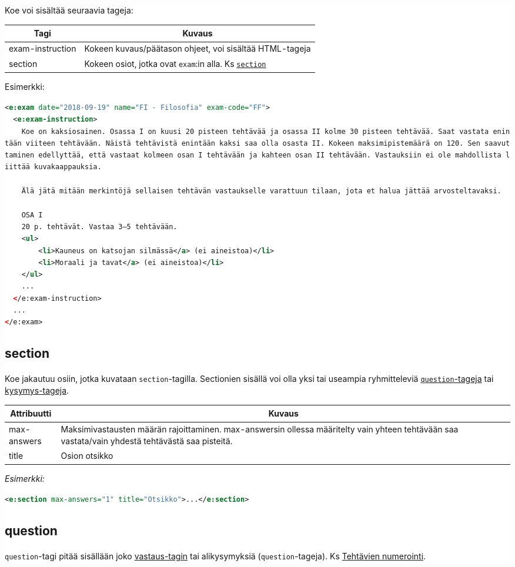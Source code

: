 Koe voi sisältää seuraavia tageja:

| Tagi             | Kuvaus                                                            |
|------------------|-------------------------------------------------------------------|
| exam-instruction | Kokeen kuvaus/päätason ohjeet, voi sisältää HTML-tageja           |
| section          | Kokeen osiot, jotka ovat `exam`:in alla. Ks [`section`](#section) |

Esimerkki:

```xml
<e:exam date="2018-09-19" name="FI - Filosofia" exam-code="FF">
  <e:exam-instruction>
    Koe on kaksiosainen. Osassa I on kuusi 20 pisteen tehtävää ja osassa II kolme 30 pisteen tehtävää. Saat vastata enintään viiteen tehtävään. Näistä tehtävistä enintään kaksi saa olla osasta II. Kokeen maksimipistemäärä on 120. Sen saavuttaminen edellyttää, että vastaat kolmeen osan I tehtävään ja kahteen osan II tehtävään. Vastauksiin ei ole mahdollista liittää kuvakaappauksia.

    Älä jätä mitään merkintöjä sellaisen tehtävän vastaukselle varattuun tilaan, jota et halua jättää arvosteltavaksi.

    OSA I
    20 p. tehtävät. Vastaa 3–5 tehtävään. 
    <ul>
        <li>Kauneus on katsojan silmässä</a> (ei aineistoa)</li>
        <li>Moraali ja tavat</a> (ei aineistoa)</li>
    </ul>    
    ...
  </e:exam-instruction>
  ...
</e:exam>
```

## section

Koe jakautuu osiin, jotka kuvataan `section`-tagilla. Sectionien sisällä voi olla yksi tai useampia ryhmitteleviä [`question`-tageja](#question) tai 
[kysymys-tageja](#Kysymystagit). 

| Attribuutti | Kuvaus                                                                                                                                           |
|-------------|--------------------------------------------------------------------------------------------------------------------------------------------------|
| max-answers | Maksimivastausten määrän rajoittaminen. max-answersin ollessa määritelty vain yhteen tehtävään saa vastata/vain yhdestä tehtävästä saa pisteitä. |
| title       | Osion otsikko                                                                                                                                    |

*Esimerkki:*
```xml
<e:section max-answers="1" title="Otsikko">...</e:section>
```

## question

`question`-tagi pitää sisällään joko [vastaus-tagin](#Vastaustagit) tai alikysymyksiä (`question`-tageja). Ks [Tehtävien numerointi](#tehtävien-numerointi).
